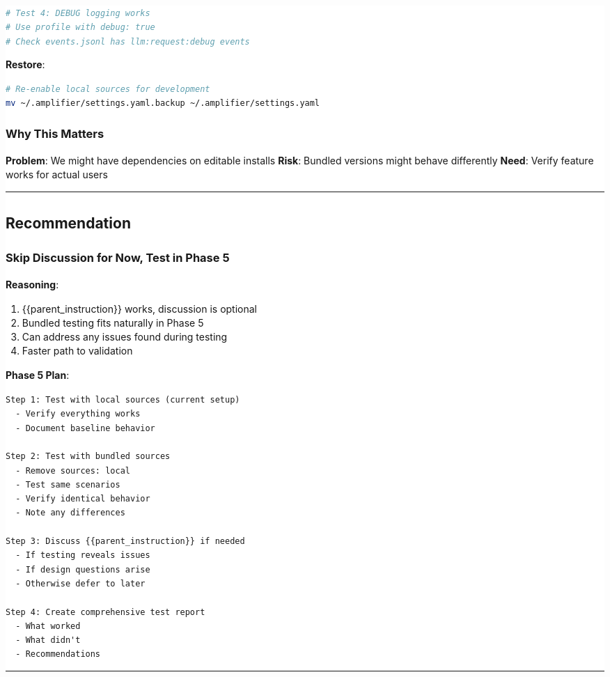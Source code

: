```bash
# Test 4: DEBUG logging works
# Use profile with debug: true
# Check events.jsonl has llm:request:debug events
```

**Restore**:
```bash
# Re-enable local sources for development
mv ~/.amplifier/settings.yaml.backup ~/.amplifier/settings.yaml
```

### Why This Matters

**Problem**: We might have dependencies on editable installs
**Risk**: Bundled versions might behave differently
**Need**: Verify feature works for actual users

---

## Recommendation

### Skip Discussion for Now, Test in Phase 5

**Reasoning**:
1. {{parent_instruction}} works, discussion is optional
2. Bundled testing fits naturally in Phase 5
3. Can address any issues found during testing
4. Faster path to validation

**Phase 5 Plan**:
```
Step 1: Test with local sources (current setup)
  - Verify everything works
  - Document baseline behavior

Step 2: Test with bundled sources
  - Remove sources: local
  - Test same scenarios
  - Verify identical behavior
  - Note any differences

Step 3: Discuss {{parent_instruction}} if needed
  - If testing reveals issues
  - If design questions arise
  - Otherwise defer to later

Step 4: Create comprehensive test report
  - What worked
  - What didn't
  - Recommendations
```

---
